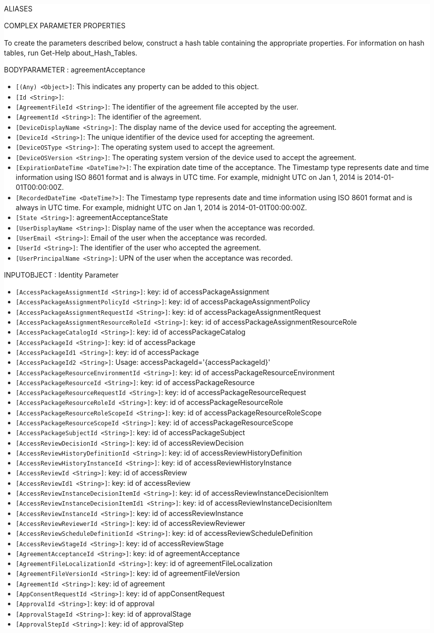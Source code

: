 ALIASES

COMPLEX PARAMETER PROPERTIES

To create the parameters described below, construct a hash table containing the appropriate properties. For information on hash tables, run Get-Help about_Hash_Tables.


BODYPARAMETER <IMicrosoftGraphAgreementAcceptance>: agreementAcceptance
  - `[(Any) <Object>]`: This indicates any property can be added to this object.
  - `[Id <String>]`: 
  - `[AgreementFileId <String>]`: The identifier of the agreement file accepted by the user.
  - `[AgreementId <String>]`: The identifier of the agreement.
  - `[DeviceDisplayName <String>]`: The display name of the device used for accepting the agreement.
  - `[DeviceId <String>]`: The unique identifier of the device used for accepting the agreement.
  - `[DeviceOSType <String>]`: The operating system used to accept the agreement.
  - `[DeviceOSVersion <String>]`: The operating system version of the device used to accept the agreement.
  - `[ExpirationDateTime <DateTime?>]`: The expiration date time of the acceptance. The Timestamp type represents date and time information using ISO 8601 format and is always in UTC time. For example, midnight UTC on Jan 1, 2014 is 2014-01-01T00:00:00Z.
  - `[RecordedDateTime <DateTime?>]`: The Timestamp type represents date and time information using ISO 8601 format and is always in UTC time. For example, midnight UTC on Jan 1, 2014 is 2014-01-01T00:00:00Z.
  - `[State <String>]`: agreementAcceptanceState
  - `[UserDisplayName <String>]`: Display name of the user when the acceptance was recorded.
  - `[UserEmail <String>]`: Email of the user when the acceptance was recorded.
  - `[UserId <String>]`: The identifier of the user who accepted the agreement.
  - `[UserPrincipalName <String>]`: UPN of the user when the acceptance was recorded.

INPUTOBJECT <IIdentityGovernanceIdentity>: Identity Parameter
  - `[AccessPackageAssignmentId <String>]`: key: id of accessPackageAssignment
  - `[AccessPackageAssignmentPolicyId <String>]`: key: id of accessPackageAssignmentPolicy
  - `[AccessPackageAssignmentRequestId <String>]`: key: id of accessPackageAssignmentRequest
  - `[AccessPackageAssignmentResourceRoleId <String>]`: key: id of accessPackageAssignmentResourceRole
  - `[AccessPackageCatalogId <String>]`: key: id of accessPackageCatalog
  - `[AccessPackageId <String>]`: key: id of accessPackage
  - `[AccessPackageId1 <String>]`: key: id of accessPackage
  - `[AccessPackageId2 <String>]`: Usage: accessPackageId='{accessPackageId}'
  - `[AccessPackageResourceEnvironmentId <String>]`: key: id of accessPackageResourceEnvironment
  - `[AccessPackageResourceId <String>]`: key: id of accessPackageResource
  - `[AccessPackageResourceRequestId <String>]`: key: id of accessPackageResourceRequest
  - `[AccessPackageResourceRoleId <String>]`: key: id of accessPackageResourceRole
  - `[AccessPackageResourceRoleScopeId <String>]`: key: id of accessPackageResourceRoleScope
  - `[AccessPackageResourceScopeId <String>]`: key: id of accessPackageResourceScope
  - `[AccessPackageSubjectId <String>]`: key: id of accessPackageSubject
  - `[AccessReviewDecisionId <String>]`: key: id of accessReviewDecision
  - `[AccessReviewHistoryDefinitionId <String>]`: key: id of accessReviewHistoryDefinition
  - `[AccessReviewHistoryInstanceId <String>]`: key: id of accessReviewHistoryInstance
  - `[AccessReviewId <String>]`: key: id of accessReview
  - `[AccessReviewId1 <String>]`: key: id of accessReview
  - `[AccessReviewInstanceDecisionItemId <String>]`: key: id of accessReviewInstanceDecisionItem
  - `[AccessReviewInstanceDecisionItemId1 <String>]`: key: id of accessReviewInstanceDecisionItem
  - `[AccessReviewInstanceId <String>]`: key: id of accessReviewInstance
  - `[AccessReviewReviewerId <String>]`: key: id of accessReviewReviewer
  - `[AccessReviewScheduleDefinitionId <String>]`: key: id of accessReviewScheduleDefinition
  - `[AccessReviewStageId <String>]`: key: id of accessReviewStage
  - `[AgreementAcceptanceId <String>]`: key: id of agreementAcceptance
  - `[AgreementFileLocalizationId <String>]`: key: id of agreementFileLocalization
  - `[AgreementFileVersionId <String>]`: key: id of agreementFileVersion
  - `[AgreementId <String>]`: key: id of agreement
  - `[AppConsentRequestId <String>]`: key: id of appConsentRequest
  - `[ApprovalId <String>]`: key: id of approval
  - `[ApprovalStageId <String>]`: key: id of approvalStage
  - `[ApprovalStepId <String>]`: key: id of approvalStep